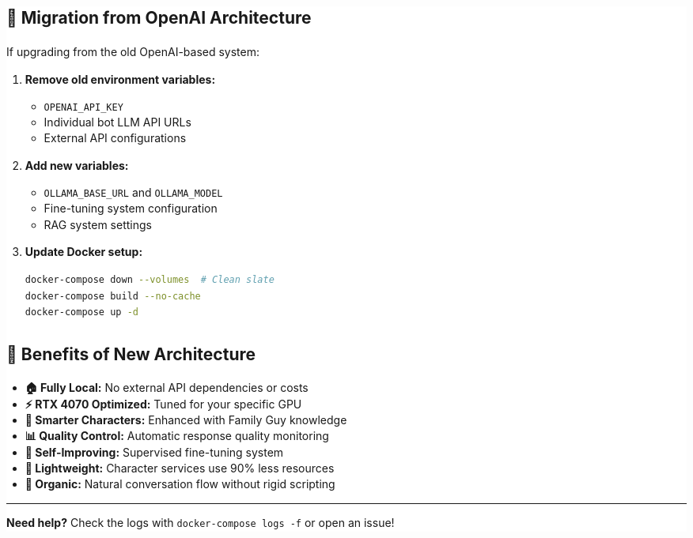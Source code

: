 ## 🔄 **Migration from OpenAI Architecture**

If upgrading from the old OpenAI-based system:

1. **Remove old environment variables:**
   - `OPENAI_API_KEY`
   - Individual bot LLM API URLs
   - External API configurations

2. **Add new variables:**
   - `OLLAMA_BASE_URL` and `OLLAMA_MODEL`
   - Fine-tuning system configuration
   - RAG system settings

3. **Update Docker setup:**
   ```bash
   docker-compose down --volumes  # Clean slate
   docker-compose build --no-cache
   docker-compose up -d
   ```

## 🎯 **Benefits of New Architecture**

- **🏠 Fully Local:** No external API dependencies or costs
- **⚡ RTX 4070 Optimized:** Tuned for your specific GPU
- **🧠 Smarter Characters:** Enhanced with Family Guy knowledge
- **📊 Quality Control:** Automatic response quality monitoring
- **🔧 Self-Improving:** Supervised fine-tuning system
- **💾 Lightweight:** Character services use 90% less resources
- **🌱 Organic:** Natural conversation flow without rigid scripting

---

**Need help?** Check the logs with `docker-compose logs -f` or open an issue! 